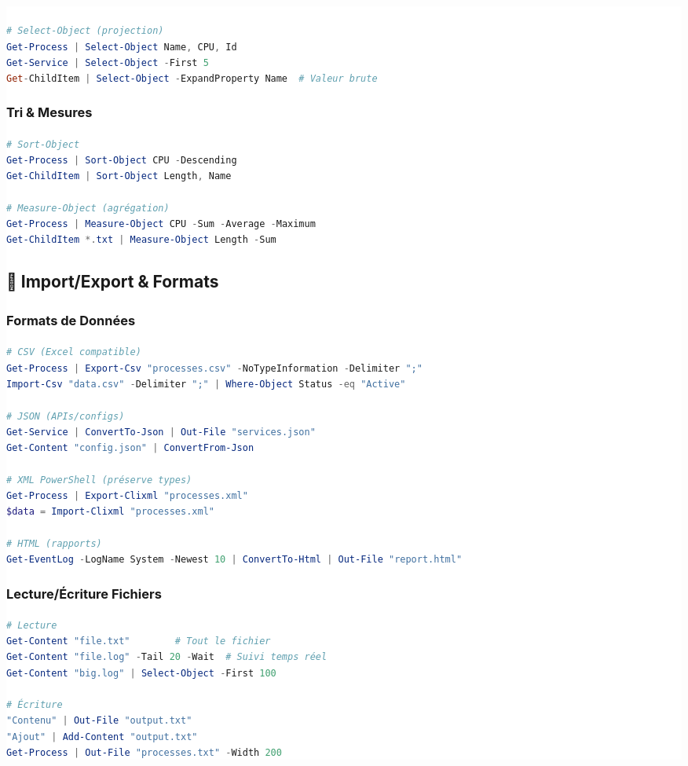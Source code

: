 ```powershell

# Select-Object (projection)
Get-Process | Select-Object Name, CPU, Id
Get-Service | Select-Object -First 5
Get-ChildItem | Select-Object -ExpandProperty Name  # Valeur brute
```

### Tri & Mesures
```powershell
# Sort-Object
Get-Process | Sort-Object CPU -Descending
Get-ChildItem | Sort-Object Length, Name

# Measure-Object (agrégation)
Get-Process | Measure-Object CPU -Sum -Average -Maximum
Get-ChildItem *.txt | Measure-Object Length -Sum
```

## 💾 Import/Export & Formats

### Formats de Données
```powershell
# CSV (Excel compatible)
Get-Process | Export-Csv "processes.csv" -NoTypeInformation -Delimiter ";"
Import-Csv "data.csv" -Delimiter ";" | Where-Object Status -eq "Active"

# JSON (APIs/configs)
Get-Service | ConvertTo-Json | Out-File "services.json"
Get-Content "config.json" | ConvertFrom-Json

# XML PowerShell (préserve types)
Get-Process | Export-Clixml "processes.xml"
$data = Import-Clixml "processes.xml"

# HTML (rapports)
Get-EventLog -LogName System -Newest 10 | ConvertTo-Html | Out-File "report.html"
```

### Lecture/Écriture Fichiers
```powershell
# Lecture
Get-Content "file.txt"        # Tout le fichier
Get-Content "file.log" -Tail 20 -Wait  # Suivi temps réel
Get-Content "big.log" | Select-Object -First 100

# Écriture
"Contenu" | Out-File "output.txt"
"Ajout" | Add-Content "output.txt"
Get-Process | Out-File "processes.txt" -Width 200
```
